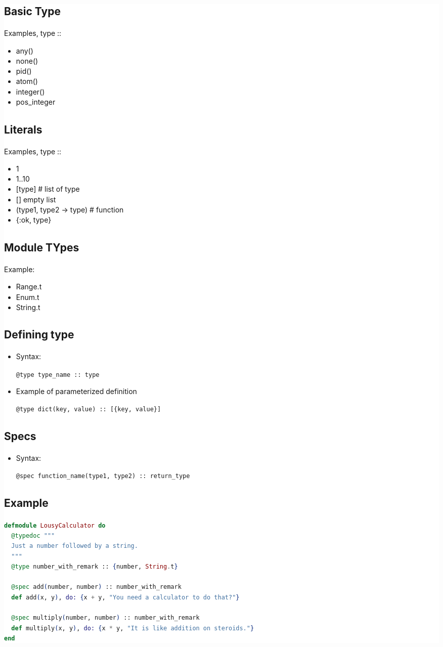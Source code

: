 
## Basic Type

Examples, type ::
* any()
* none()
* pid()
* atom()
* integer()
* pos_integer


## Literals

Examples, type ::
* 1
* 1..10
* [type] # list of type
* [] empty list
* (type1, type2 -> type)  # function
* {:ok, type}  


## Module TYpes

Example:
* Range.t
* Enum.t
* String.t


## Defining type

* Syntax:

  `@type type_name :: type`

* Example of parameterized definition

  `@type dict(key, value) :: [{key, value}]`


## Specs

* Syntax:

  `@spec function_name(type1, type2) :: return_type`


## Example

```elixir
defmodule LousyCalculator do
  @typedoc """
  Just a number followed by a string.
  """
  @type number_with_remark :: {number, String.t}

  @spec add(number, number) :: number_with_remark
  def add(x, y), do: {x + y, "You need a calculator to do that?"}

  @spec multiply(number, number) :: number_with_remark
  def multiply(x, y), do: {x * y, "It is like addition on steroids."}
end
```
